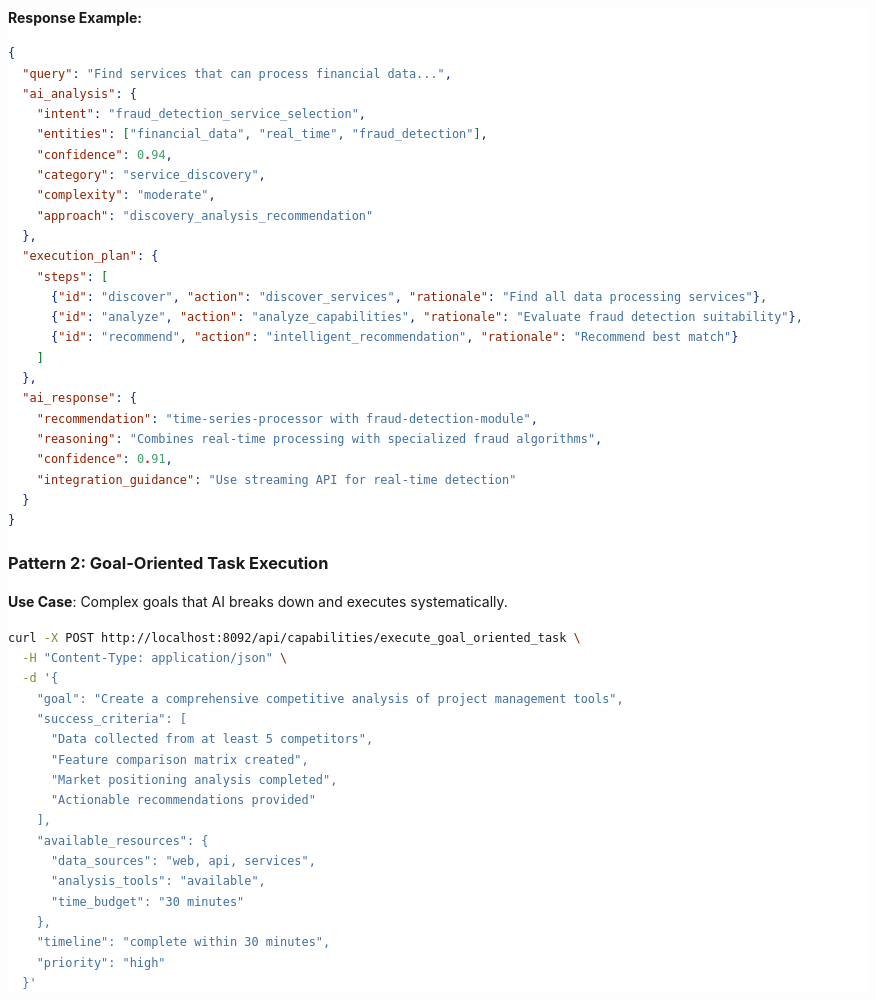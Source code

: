 **Response Example:**
```json
{
  "query": "Find services that can process financial data...",
  "ai_analysis": {
    "intent": "fraud_detection_service_selection",
    "entities": ["financial_data", "real_time", "fraud_detection"],
    "confidence": 0.94,
    "category": "service_discovery",
    "complexity": "moderate",
    "approach": "discovery_analysis_recommendation"
  },
  "execution_plan": {
    "steps": [
      {"id": "discover", "action": "discover_services", "rationale": "Find all data processing services"},
      {"id": "analyze", "action": "analyze_capabilities", "rationale": "Evaluate fraud detection suitability"},
      {"id": "recommend", "action": "intelligent_recommendation", "rationale": "Recommend best match"}
    ]
  },
  "ai_response": {
    "recommendation": "time-series-processor with fraud-detection-module",
    "reasoning": "Combines real-time processing with specialized fraud algorithms",
    "confidence": 0.91,
    "integration_guidance": "Use streaming API for real-time detection"
  }
}
```

### Pattern 2: Goal-Oriented Task Execution

**Use Case**: Complex goals that AI breaks down and executes systematically.

```bash
curl -X POST http://localhost:8092/api/capabilities/execute_goal_oriented_task \
  -H "Content-Type: application/json" \
  -d '{
    "goal": "Create a comprehensive competitive analysis of project management tools",
    "success_criteria": [
      "Data collected from at least 5 competitors",
      "Feature comparison matrix created",
      "Market positioning analysis completed",
      "Actionable recommendations provided"
    ],
    "available_resources": {
      "data_sources": "web, api, services",
      "analysis_tools": "available",
      "time_budget": "30 minutes"
    },
    "timeline": "complete within 30 minutes",
    "priority": "high"
  }'
```
